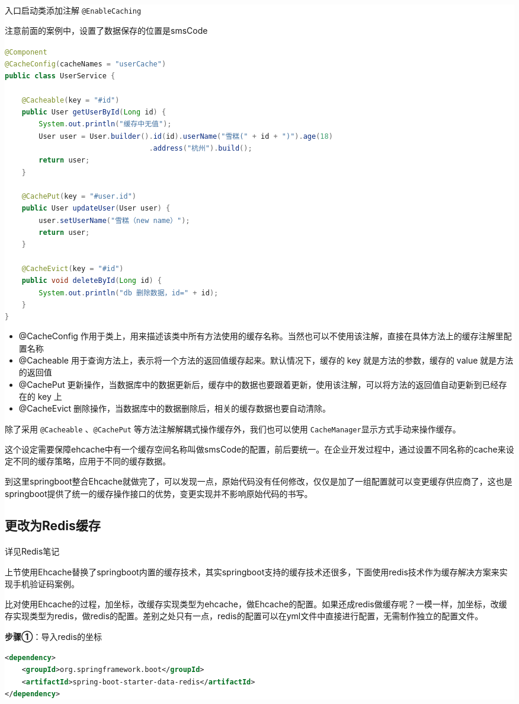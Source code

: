 入口启动类添加注解 `@EnableCaching`

注意前面的案例中，设置了数据保存的位置是smsCode

```java
@Component
@CacheConfig(cacheNames = "userCache")
public class UserService {

    @Cacheable(key = "#id")
    public User getUserById(Long id) {
        System.out.println("缓存中无值");
        User user = User.builder().id(id).userName("雪糕(" + id + ")").age(18)
                                  .address("杭州").build();
        return user;
    }

    @CachePut(key = "#user.id")
    public User updateUser(User user) {
        user.setUserName("雪糕（new name）");
        return user;
    }

    @CacheEvict(key = "#id")
    public void deleteById(Long id) {
        System.out.println("db 删除数据，id=" + id);
    }
}
```

- @CacheConfig  作用于类上，用来描述该类中所有方法使用的缓存名称。当然也可以不使用该注解，直接在具体方法上的缓存注解里配置名称
- @Cacheable 用于查询方法上，表示将一个方法的返回值缓存起来。默认情况下，缓存的 key 就是方法的参数，缓存的 value 就是方法的返回值
- @CachePut  更新操作，当数据库中的数据更新后，缓存中的数据也要跟着更新，使用该注解，可以将方法的返回值自动更新到已经存在的 key 上
- @CacheEvict  删除操作，当数据库中的数据删除后，相关的缓存数据也要自动清除。

除了采用 `@Cacheable` 、`@CachePut` 等方法注解解耦式操作缓存外，我们也可以使用 `CacheManager`显示方式手动来操作缓存。

这个设定需要保障ehcache中有一个缓存空间名称叫做smsCode的配置，前后要统一。在企业开发过程中，通过设置不同名称的cache来设定不同的缓存策略，应用于不同的缓存数据。

到这里springboot整合Ehcache就做完了，可以发现一点，原始代码没有任何修改，仅仅是加了一组配置就可以变更缓存供应商了，这也是springboot提供了统一的缓存操作接口的优势，变更实现并不影响原始代码的书写。

## 更改为Redis缓存

详见Redis笔记

上节使用Ehcache替换了springboot内置的缓存技术，其实springboot支持的缓存技术还很多，下面使用redis技术作为缓存解决方案来实现手机验证码案例。

比对使用Ehcache的过程，加坐标，改缓存实现类型为ehcache，做Ehcache的配置。如果还成redis做缓存呢？一模一样，加坐标，改缓存实现类型为redis，做redis的配置。差别之处只有一点，redis的配置可以在yml文件中直接进行配置，无需制作独立的配置文件。

**步骤①**：导入redis的坐标

```xml
<dependency>
    <groupId>org.springframework.boot</groupId>
    <artifactId>spring-boot-starter-data-redis</artifactId>
</dependency>
```
